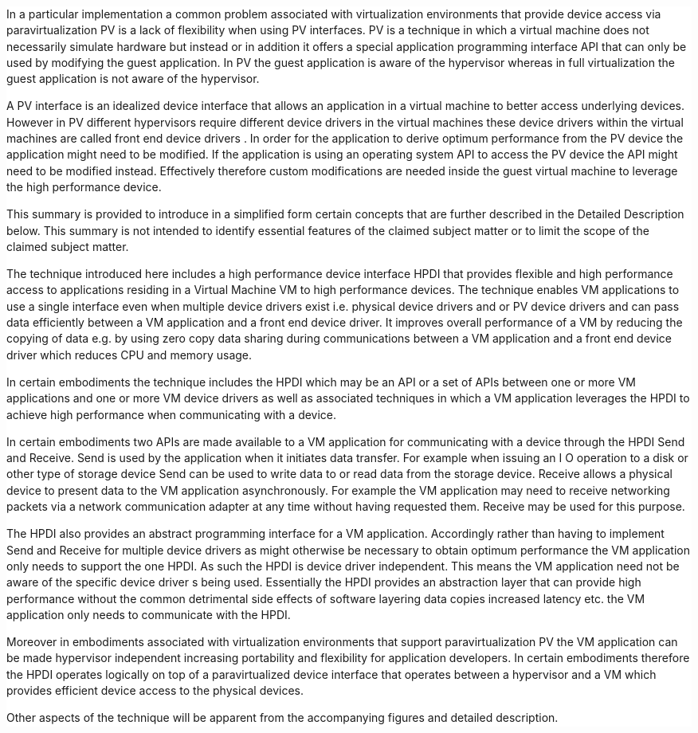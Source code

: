 In a particular implementation a common problem associated with virtualization environments that provide device access via paravirtualization PV is a lack of flexibility when using PV interfaces. PV is a technique in which a virtual machine does not necessarily simulate hardware but instead or in addition it offers a special application programming interface API that can only be used by modifying the guest application. In PV the guest application is aware of the hypervisor whereas in full virtualization the guest application is not aware of the hypervisor.

A PV interface is an idealized device interface that allows an application in a virtual machine to better access underlying devices. However in PV different hypervisors require different device drivers in the virtual machines these device drivers within the virtual machines are called front end device drivers . In order for the application to derive optimum performance from the PV device the application might need to be modified. If the application is using an operating system API to access the PV device the API might need to be modified instead. Effectively therefore custom modifications are needed inside the guest virtual machine to leverage the high performance device.

This summary is provided to introduce in a simplified form certain concepts that are further described in the Detailed Description below. This summary is not intended to identify essential features of the claimed subject matter or to limit the scope of the claimed subject matter.

The technique introduced here includes a high performance device interface HPDI that provides flexible and high performance access to applications residing in a Virtual Machine VM to high performance devices. The technique enables VM applications to use a single interface even when multiple device drivers exist i.e. physical device drivers and or PV device drivers and can pass data efficiently between a VM application and a front end device driver. It improves overall performance of a VM by reducing the copying of data e.g. by using zero copy data sharing during communications between a VM application and a front end device driver which reduces CPU and memory usage.

In certain embodiments the technique includes the HPDI which may be an API or a set of APIs between one or more VM applications and one or more VM device drivers as well as associated techniques in which a VM application leverages the HPDI to achieve high performance when communicating with a device.

In certain embodiments two APIs are made available to a VM application for communicating with a device through the HPDI Send and Receive. Send is used by the application when it initiates data transfer. For example when issuing an I O operation to a disk or other type of storage device Send can be used to write data to or read data from the storage device. Receive allows a physical device to present data to the VM application asynchronously. For example the VM application may need to receive networking packets via a network communication adapter at any time without having requested them. Receive may be used for this purpose.

The HPDI also provides an abstract programming interface for a VM application. Accordingly rather than having to implement Send and Receive for multiple device drivers as might otherwise be necessary to obtain optimum performance the VM application only needs to support the one HPDI. As such the HPDI is device driver independent. This means the VM application need not be aware of the specific device driver s being used. Essentially the HPDI provides an abstraction layer that can provide high performance without the common detrimental side effects of software layering data copies increased latency etc. the VM application only needs to communicate with the HPDI.

Moreover in embodiments associated with virtualization environments that support paravirtualization PV the VM application can be made hypervisor independent increasing portability and flexibility for application developers. In certain embodiments therefore the HPDI operates logically on top of a paravirtualized device interface that operates between a hypervisor and a VM which provides efficient device access to the physical devices.

Other aspects of the technique will be apparent from the accompanying figures and detailed description.
